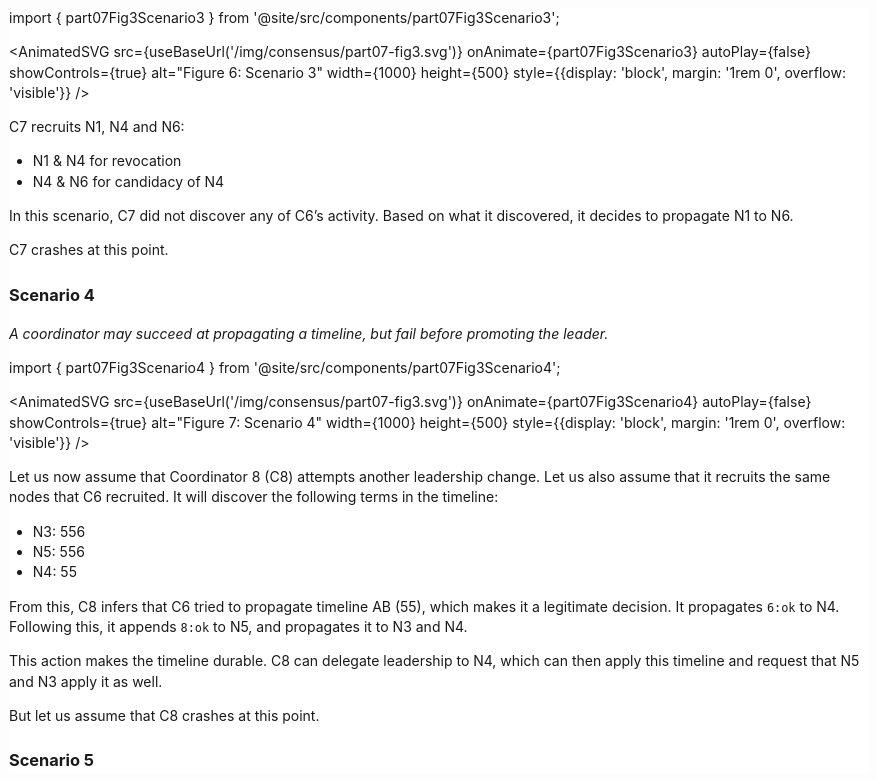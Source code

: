 import { part07Fig3Scenario3 } from '@site/src/components/part07Fig3Scenario3';

<AnimatedSVG
  src={useBaseUrl('/img/consensus/part07-fig3.svg')}
  onAnimate={part07Fig3Scenario3}
  autoPlay={false}
  showControls={true}
  alt="Figure 6: Scenario 3"
  width={1000}
  height={500}
  style={{display: 'block', margin: '1rem 0', overflow: 'visible'}}
/>

C7 recruits N1, N4 and N6:
- N1 & N4 for revocation
- N4 & N6 for candidacy of N4

In this scenario, C7 did not discover any of C6’s activity. Based on what it discovered, it decides to propagate N1 to N6.

C7 crashes at this point.

### Scenario 4

*A coordinator may succeed at propagating a timeline, but fail before promoting the leader.*

import { part07Fig3Scenario4 } from '@site/src/components/part07Fig3Scenario4';

<AnimatedSVG
  src={useBaseUrl('/img/consensus/part07-fig3.svg')}
  onAnimate={part07Fig3Scenario4}
  autoPlay={false}
  showControls={true}
  alt="Figure 7: Scenario 4"
  width={1000}
  height={500}
  style={{display: 'block', margin: '1rem 0', overflow: 'visible'}}
/>

Let us now assume that Coordinator 8 (C8) attempts another leadership change. Let us also assume that it recruits the same nodes that C6 recruited. It will discover the following terms in the timeline:

- N3: 556
- N5: 556
- N4: 55

From this, C8 infers that C6 tried to propagate timeline AB (55), which makes it a legitimate decision. It propagates `6:ok` to N4. Following this, it appends `8:ok` to N5, and propagates it to N3 and N4.

This action makes the timeline durable. C8 can delegate leadership to N4, which can then apply this timeline and request that N5 and N3 apply it as well.

But let us assume that C8 crashes at this point.

### Scenario 5
